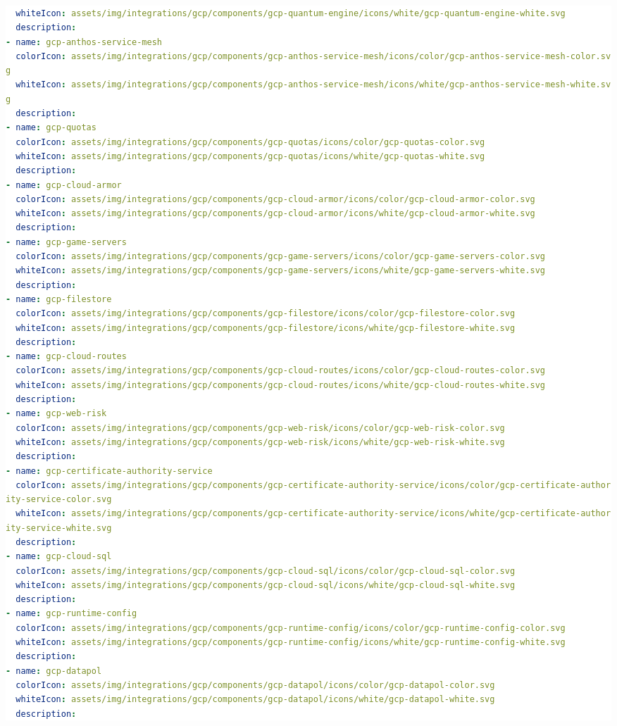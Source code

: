 ```yaml
  whiteIcon: assets/img/integrations/gcp/components/gcp-quantum-engine/icons/white/gcp-quantum-engine-white.svg
  description: 
- name: gcp-anthos-service-mesh
  colorIcon: assets/img/integrations/gcp/components/gcp-anthos-service-mesh/icons/color/gcp-anthos-service-mesh-color.svg
  whiteIcon: assets/img/integrations/gcp/components/gcp-anthos-service-mesh/icons/white/gcp-anthos-service-mesh-white.svg
  description: 
- name: gcp-quotas
  colorIcon: assets/img/integrations/gcp/components/gcp-quotas/icons/color/gcp-quotas-color.svg
  whiteIcon: assets/img/integrations/gcp/components/gcp-quotas/icons/white/gcp-quotas-white.svg
  description: 
- name: gcp-cloud-armor
  colorIcon: assets/img/integrations/gcp/components/gcp-cloud-armor/icons/color/gcp-cloud-armor-color.svg
  whiteIcon: assets/img/integrations/gcp/components/gcp-cloud-armor/icons/white/gcp-cloud-armor-white.svg
  description: 
- name: gcp-game-servers
  colorIcon: assets/img/integrations/gcp/components/gcp-game-servers/icons/color/gcp-game-servers-color.svg
  whiteIcon: assets/img/integrations/gcp/components/gcp-game-servers/icons/white/gcp-game-servers-white.svg
  description: 
- name: gcp-filestore
  colorIcon: assets/img/integrations/gcp/components/gcp-filestore/icons/color/gcp-filestore-color.svg
  whiteIcon: assets/img/integrations/gcp/components/gcp-filestore/icons/white/gcp-filestore-white.svg
  description: 
- name: gcp-cloud-routes
  colorIcon: assets/img/integrations/gcp/components/gcp-cloud-routes/icons/color/gcp-cloud-routes-color.svg
  whiteIcon: assets/img/integrations/gcp/components/gcp-cloud-routes/icons/white/gcp-cloud-routes-white.svg
  description: 
- name: gcp-web-risk
  colorIcon: assets/img/integrations/gcp/components/gcp-web-risk/icons/color/gcp-web-risk-color.svg
  whiteIcon: assets/img/integrations/gcp/components/gcp-web-risk/icons/white/gcp-web-risk-white.svg
  description: 
- name: gcp-certificate-authority-service
  colorIcon: assets/img/integrations/gcp/components/gcp-certificate-authority-service/icons/color/gcp-certificate-authority-service-color.svg
  whiteIcon: assets/img/integrations/gcp/components/gcp-certificate-authority-service/icons/white/gcp-certificate-authority-service-white.svg
  description: 
- name: gcp-cloud-sql
  colorIcon: assets/img/integrations/gcp/components/gcp-cloud-sql/icons/color/gcp-cloud-sql-color.svg
  whiteIcon: assets/img/integrations/gcp/components/gcp-cloud-sql/icons/white/gcp-cloud-sql-white.svg
  description: 
- name: gcp-runtime-config
  colorIcon: assets/img/integrations/gcp/components/gcp-runtime-config/icons/color/gcp-runtime-config-color.svg
  whiteIcon: assets/img/integrations/gcp/components/gcp-runtime-config/icons/white/gcp-runtime-config-white.svg
  description: 
- name: gcp-datapol
  colorIcon: assets/img/integrations/gcp/components/gcp-datapol/icons/color/gcp-datapol-color.svg
  whiteIcon: assets/img/integrations/gcp/components/gcp-datapol/icons/white/gcp-datapol-white.svg
  description: 
```